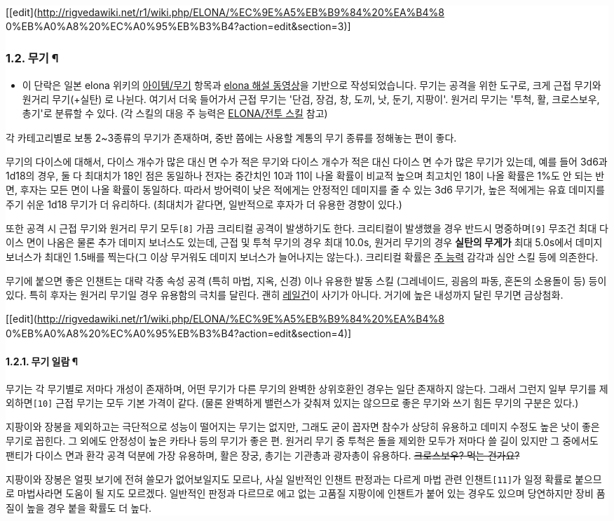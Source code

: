 [[edit](http://rigvedawiki.net/r1/wiki.php/ELONA/%EC%9E%A5%EB%B9%84%20%EA%B4%8
0%EB%A0%A8%20%EC%A0%95%EB%B3%B4?action=edit&section=3)]

### 1.2. 무기 ¶

  * 이 단락은 일본 elona 위키의 [아이템/무기](http://elona.wikiwiki.jp/?%A5%A2%A5%A4%A5%C6%A5%E0%2F%C9%F0%B4%EF) 항목과 [elona 해설 동영상](http://www.nicovideo.jp/watch/sm12021860)을 기반으로 작성되었습니다.
무기는 공격을 위한 도구로, 크게 근접 무기와 원거리 무기(+실탄) 로 나뉜다. 여기서 더욱 들어가서 근접 무기는 '단검, 장검, 창,
도끼, 낫, 둔기, 지팡이'. 원거리 무기는 '투척, 활, 크로스보우, 총기'로 분류할 수 있다. (각 스킬의 대응 주 능력은
[ELONA/전투 스킬](ELONA/%EC%A0%84%ED%88%AC%20%EC%8A%A4%ED%82%AC.md) 참고)

  

각 카테고리별로 보통 2~3종류의 무기가 존재하며, 중반 쯤에는 사용할 계통의 무기 종류를 정해놓는 편이 좋다.

  

무기의 다이스에 대해서, 다이스 개수가 많은 대신 면 수가 적은 무기와 다이스 개수가 적은 대신 다이스 면 수가 많은 무기가 있는데, 예를
들어 3d6과 1d18의 경우, 둘 다 최대치가 18인 점은 동일하나 전자는 중간치인 10과 11이 나올 확률이 비교적 높으며 최고치인
18이 나올 확률은 1%도 안 되는 반면, 후자는 모든 면이 나올 확률이 동일하다. 따라서 방어력이 낮은 적에게는 안정적인 데미지를 줄 수
있는 3d6 무기가, 높은 적에게는 유효 데미지를 주기 쉬운 1d18 무기가 더 유리하다. (최대치가 같다면, 일반적으로 후자가 더 유용한
경향이 있다.)

  

또한 공격 시 근접 무기와 원거리 무기 모두`[8]` 가끔 크리티컬 공격이 발생하기도 한다. 크리티컬이 발생했을 경우 반드시
명중하며`[9]` 무조건 최대 다이스 면이 나옴은 물론 추가 데미지 보너스도 있는데, 근접 및 투척 무기의 경우 최대 10.0s, 원거리
무기의 경우 **실탄의 무게가** 최대 5.0s에서 데미지 보너스가 최대인 1.5배를 찍는다(그 이상 무거워도 데미지 보너스가 늘어나지는
않는다.). 크리티컬 확률은 [주 능력](ELONA/%EC%A3%BC%20%EB%8A%A5%EB%A0%A5.md) 감각과 심안 스킬
등에 의존한다.

  

무기에 붙으면 좋은 인챈트는 대략 각종 속성 공격 (특히 마법, 지옥, 신경) 이나 유용한 발동 스킬 (그레네이드, 굉음의 파동, 혼돈의
소용돌이 등) 등이 있다. 특히 후자는 원거리 무기일 경우 유용함의 극치를 달린다. 괜히
[레일건](ELONA/%EA%B3%A0%EC%A0%95%20%EC%95%84%ED%8B%B0%ED%8C%A9%ED%8A%B8.md)이
사기가 아니다. 거기에 높은 내성까지 달린 무기면 금상첨화.

  

[[edit](http://rigvedawiki.net/r1/wiki.php/ELONA/%EC%9E%A5%EB%B9%84%20%EA%B4%8
0%EB%A0%A8%20%EC%A0%95%EB%B3%B4?action=edit&section=4)]

#### 1.2.1. 무기 일람 ¶

무기는 각 무기별로 저마다 개성이 존재하며, 어떤 무기가 다른 무기의 완벽한 상위호환인 경우는 일단 존재하지 않는다. 그래서 그런지 일부
무기를 제외하면`[10]` 근접 무기는 모두 기본 가격이 같다. (물론 완벽하게 밸런스가 갖춰져 있지는 않으므로 좋은 무기와 쓰기 힘든
무기의 구분은 있다.)

  

지팡이와 장봉을 제외하고는 극단적으로 성능이 떨어지는 무기는 없지만, 그래도 굳이 꼽자면 참수가 상당히 유용하고 데미지 수정도 높은 낫이
좋은 무기로 꼽힌다. 그 외에도 안정성이 높은 카타나 등의 무기가 좋은 편. 원거리 무기 중 투척은 돌을 제외한 모두가 저마다 쓸 길이
있지만 그 중에서도 팬티가 다이스 면과 환각 공격 덕분에 가장 유용하며, 활은 장궁, 총기는 기관총과 광자총이 유용하다.
<del>크로스보우? 먹는 건가요?</del>

  

지팡이와 장봉은 얼핏 보기에 전혀 쓸모가 없어보일지도 모르나, 사실 일반적인 인챈트 판정과는 다르게 마법 관련 인챈트`[11]`가 일정
확률로 붙으므로 마법사라면 도움이 될 지도 모르겠다. 일반적인 판정과 다르므로 에고 없는 고품질 지팡이에 인챈트가 붙어 있는 경우도 있으며
당연하지만 장비 품질이 높을 경우 붙을 확률도 더 높다.
